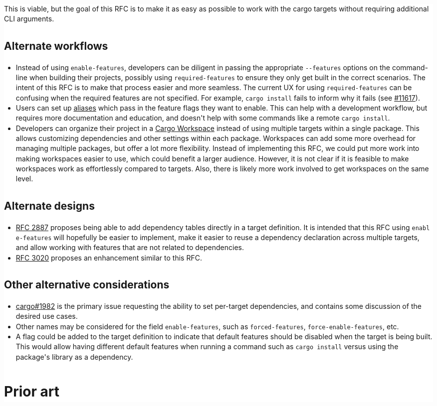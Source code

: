   This is viable, but the goal of this RFC is to make it as easy as possible to work with the cargo targets without requiring additional CLI arguments.

## Alternate workflows

* Instead of using `enable-features`, developers can be diligent in passing the appropriate `--features` options on the command-line when building their projects, possibly using `required-features` to ensure they only get built in the correct scenarios.
  The intent of this RFC is to make that process easier and more seamless.
  The current UX for using `required-features` can be confusing when the required features are not specified.
  For example, `cargo install` fails to inform why it fails (see [#11617](https://github.com/rust-lang/cargo/issues/11617)).
* Users can set up [aliases](https://doc.rust-lang.org/cargo/reference/config.html#alias) which pass in the feature flags they want to enable.
  This can help with a development workflow, but requires more documentation and education, and doesn't help with some commands like a remote `cargo install`.
* Developers can organize their project in a [Cargo Workspace](https://doc.rust-lang.org/cargo/reference/workspaces.html) instead of using multiple targets within a single package.
  This allows customizing dependencies and other settings within each package.
  Workspaces can add some more overhead for managing multiple packages, but offer a lot more flexibility.
  Instead of implementing this RFC, we could put more work into making workspaces easier to use, which could benefit a larger audience.
  However, it is not clear if it is feasible to make workspaces work as effortlessly compared to targets.
  Also, there is likely more work involved to get workspaces on the same level.

## Alternate designs

* [RFC 2887](https://github.com/rust-lang/rfcs/pull/2887) proposes being able to add dependency tables directly in a target definition.
  It is intended that this RFC using `enable-features` will hopefully be easier to implement, make it easier to reuse a dependency declaration across multiple targets, and allow working with features that are not related to dependencies.
* [RFC 3020](https://github.com/rust-lang/rfcs/pull/3020) proposes an enhancement similar to this RFC.

## Other alternative considerations

* [cargo#1982](https://github.com/rust-lang/cargo/issues/1982) is the primary issue requesting the ability to set per-target dependencies, and contains some discussion of the desired use cases.
* Other names may be considered for the field `enable-features`, such as `forced-features`, `force-enable-features`, etc.
* A flag could be added to the target definition to indicate that default features should be disabled when the target is being built.
  This would allow having different default features when running a command such as `cargo install` versus using the package's library as a dependency.

# Prior art
[prior-art]: #prior-art


[summary]: #summary
[motivation]: #motivation
[guide-level-explanation]: #guide-level-explanation
[drawbacks]: #drawbacks
[rationale-and-alternatives]: #rationale-and-alternatives